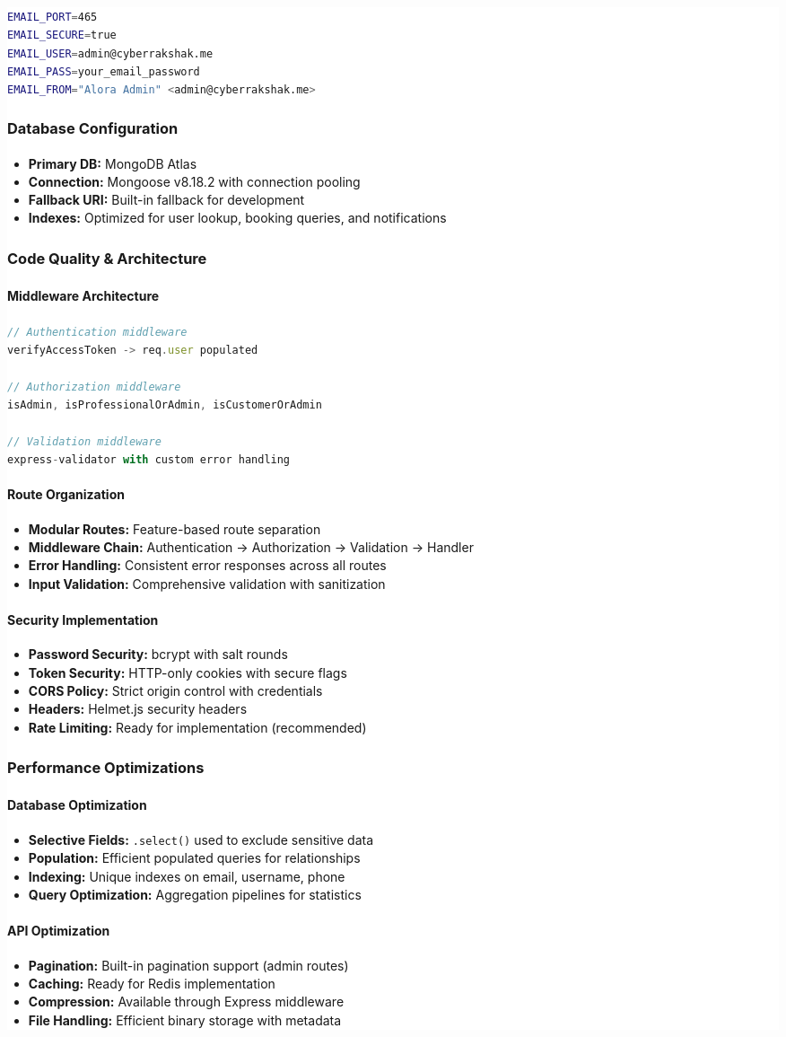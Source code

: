 ```bash
EMAIL_PORT=465
EMAIL_SECURE=true
EMAIL_USER=admin@cyberrakshak.me
EMAIL_PASS=your_email_password
EMAIL_FROM="Alora Admin" <admin@cyberrakshak.me>
```

### Database Configuration
- **Primary DB:** MongoDB Atlas
- **Connection:** Mongoose v8.18.2 with connection pooling
- **Fallback URI:** Built-in fallback for development
- **Indexes:** Optimized for user lookup, booking queries, and notifications

### Code Quality & Architecture

#### **Middleware Architecture**
```javascript
// Authentication middleware
verifyAccessToken -> req.user populated

// Authorization middleware  
isAdmin, isProfessionalOrAdmin, isCustomerOrAdmin

// Validation middleware
express-validator with custom error handling
```

#### **Route Organization**
- **Modular Routes:** Feature-based route separation
- **Middleware Chain:** Authentication -> Authorization -> Validation -> Handler
- **Error Handling:** Consistent error responses across all routes
- **Input Validation:** Comprehensive validation with sanitization

#### **Security Implementation**
- **Password Security:** bcrypt with salt rounds
- **Token Security:** HTTP-only cookies with secure flags
- **CORS Policy:** Strict origin control with credentials
- **Headers:** Helmet.js security headers
- **Rate Limiting:** Ready for implementation (recommended)

### Performance Optimizations

#### **Database Optimization**
- **Selective Fields:** `.select()` used to exclude sensitive data
- **Population:** Efficient populated queries for relationships
- **Indexing:** Unique indexes on email, username, phone
- **Query Optimization:** Aggregation pipelines for statistics

#### **API Optimization**
- **Pagination:** Built-in pagination support (admin routes)
- **Caching:** Ready for Redis implementation
- **Compression:** Available through Express middleware
- **File Handling:** Efficient binary storage with metadata
